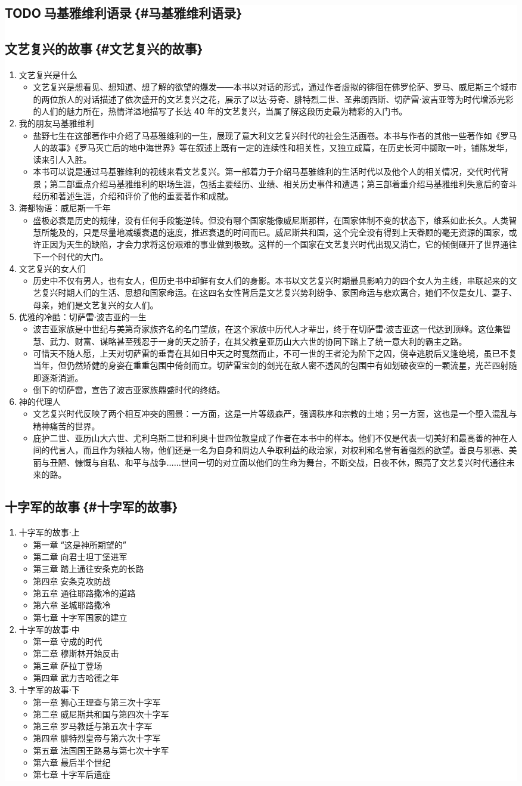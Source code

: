 
## <span class="org-todo todo TODO">TODO</span> 马基雅维利语录 {#马基雅维利语录}


## 文艺复兴的故事 {#文艺复兴的故事}

1.  文艺复兴是什么
    -   文艺复兴是想看见、想知道、想了解的欲望的爆发——本书以对话的形式，通过作者虚拟的徘徊在佛罗伦萨、罗马、威尼斯三个城市的两位旅人的对话描述了依次盛开的文艺复兴之花，展示了以达·芬奇、腓特烈二世、圣弗朗西斯、切萨雷·波吉亚等为时代增添光彩的人们的魅力所在，热情洋溢地描写了长达 40 年的文艺复兴，当属了解这段历史最为精彩的入门书。
2.  我的朋友马基雅维利
    -   盐野七生在这部著作中介绍了马基雅维利的一生，展现了意大利文艺复兴时代的社会生活画卷。本书与作者的其他一些著作如《罗马人的故事》《罗马灭亡后的地中海世界》等在叙述上既有一定的连续性和相关性，又独立成篇，在历史长河中撷取一叶，铺陈发华，读来引人入胜。
    -   本书可以说是通过马基雅维利的视线来看文艺复兴。第一部着力于介绍马基雅维利的生活时代以及他个人的相关情况，交代时代背景；第二部重点介绍马基雅维利的职场生涯，包括主要经历、业绩、相关历史事件和遭遇；第三部着重介绍马基雅维利失意后的奋斗经历和著述生涯，介绍和评价了他的重要著作和成就。
3.  海都物语：威尼斯一千年
    -   盛极必衰是历史的规律，没有任何手段能逆转。但没有哪个国家能像威尼斯那样，在国家体制不变的状态下，维系如此长久。人类智慧所能及的，只是尽量地减缓衰退的速度，推迟衰退的时间而已。威尼斯共和国，这个完全没有得到上天眷顾的毫无资源的国家，或许正因为天生的缺陷，才会力求将这份艰难的事业做到极致。这样的一个国家在文艺复兴时代出现又消亡，它的倾倒砸开了世界通往下一个时代的大门。
4.  文艺复兴的女人们
    -   历史中不仅有男人，也有女人，但历史书中却鲜有女人们的身影。本书以文艺复兴时期最具影响力的四个女人为主线，串联起来的文艺复兴时期人们的生活、思想和国家命运。在这四名女性背后是文艺复兴势利纷争、家国命运与悲欢离合，她们不仅是女儿、妻子、母亲，她们是文艺复兴的女人们。
5.  优雅的冷酷：切萨雷·波吉亚的一生
    -   波吉亚家族是中世纪与美第奇家族齐名的名门望族，在这个家族中历代人才辈出，终于在切萨雷·波吉亚这一代达到顶峰。这位集智慧、武力、财富、谋略甚至残忍于一身的天之骄子，在其父教皇亚历山大六世的协同下踏上了统一意大利的霸主之路。
    -   可惜天不随人愿，上天对切萨雷的垂青在其如日中天之时戛然而止，不可一世的王者沦为阶下之囚，侥幸逃脱后又逢绝境，虽已不复当年，但仍然矫健的身姿在重重包围中倚剑而立。切萨雷宝剑的剑光在敌人密不透风的包围中有如划破夜空的一颗流星，光芒四射随即逐渐消逝。
    -   倒下的切萨雷，宣告了波吉亚家族鼎盛时代的终结。
6.  神的代理人
    -   文艺复兴时代反映了两个相互冲突的图景：一方面，这是一片等级森严，强调秩序和宗教的土地；另一方面，这也是一个堕入混乱与精神痛苦的世界。
    -   庇护二世、亚历山大六世、尤利乌斯二世和利奥十世四位教皇成了作者在本书中的样本。他们不仅是代表一切美好和最高善的神在人间的代言人，而且作为领袖人物，他们还是一名为自身和周边人争取利益的政治家，对权利和名誉有着强烈的欲望。善良与邪恶、美丽与丑陋、慷慨与自私、和平与战争……世间一切的对立面以他们的生命为舞台，不断交战，日夜不休，照亮了文艺复兴时代通往未来的路。


## 十字军的故事 {#十字军的故事}

1.  十字军的故事·上
    -   第一章 “这是神所期望的”
    -   第二章 向君士坦丁堡进军
    -   第三章 踏上通往安条克的长路
    -   第四章 安条克攻防战
    -   第五章 通往耶路撒冷的道路
    -   第六章 圣城耶路撒冷
    -   第七章 十字军国家的建立
2.  十字军的故事·中
    -   第一章 守成的时代
    -   第二章 穆斯林开始反击
    -   第三章 萨拉丁登场
    -   第四章 武力吉哈德之年
3.  十字军的故事·下
    -   第一章 狮心王理查与第三次十字军
    -   第二章 威尼斯共和国与第四次十字军
    -   第三章 罗马教廷与第五次十字军
    -   第四章 腓特烈皇帝与第六次十字军
    -   第五章 法国国王路易与第七次十字军
    -   第六章 最后半个世纪
    -   第七章 十字军后遗症
